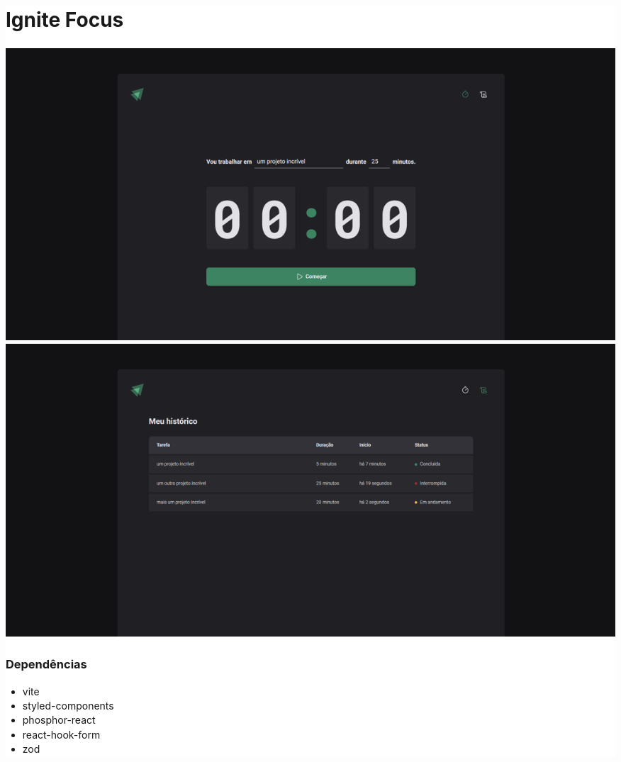 # Ignite Focus
<img width="100%" src="src/assets/samples/1.png">
<img width="100%" src="src/assets/samples/2.png">

### Dependências
* vite
* styled-components
* phosphor-react
* react-hook-form
* zod

